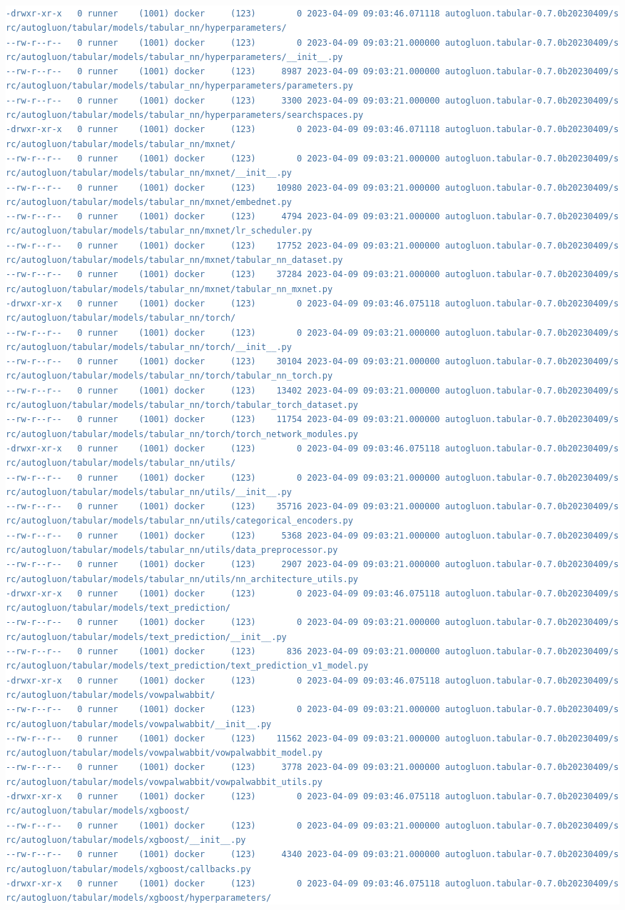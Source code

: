```diff
-drwxr-xr-x   0 runner    (1001) docker     (123)        0 2023-04-09 09:03:46.071118 autogluon.tabular-0.7.0b20230409/src/autogluon/tabular/models/tabular_nn/hyperparameters/
--rw-r--r--   0 runner    (1001) docker     (123)        0 2023-04-09 09:03:21.000000 autogluon.tabular-0.7.0b20230409/src/autogluon/tabular/models/tabular_nn/hyperparameters/__init__.py
--rw-r--r--   0 runner    (1001) docker     (123)     8987 2023-04-09 09:03:21.000000 autogluon.tabular-0.7.0b20230409/src/autogluon/tabular/models/tabular_nn/hyperparameters/parameters.py
--rw-r--r--   0 runner    (1001) docker     (123)     3300 2023-04-09 09:03:21.000000 autogluon.tabular-0.7.0b20230409/src/autogluon/tabular/models/tabular_nn/hyperparameters/searchspaces.py
-drwxr-xr-x   0 runner    (1001) docker     (123)        0 2023-04-09 09:03:46.071118 autogluon.tabular-0.7.0b20230409/src/autogluon/tabular/models/tabular_nn/mxnet/
--rw-r--r--   0 runner    (1001) docker     (123)        0 2023-04-09 09:03:21.000000 autogluon.tabular-0.7.0b20230409/src/autogluon/tabular/models/tabular_nn/mxnet/__init__.py
--rw-r--r--   0 runner    (1001) docker     (123)    10980 2023-04-09 09:03:21.000000 autogluon.tabular-0.7.0b20230409/src/autogluon/tabular/models/tabular_nn/mxnet/embednet.py
--rw-r--r--   0 runner    (1001) docker     (123)     4794 2023-04-09 09:03:21.000000 autogluon.tabular-0.7.0b20230409/src/autogluon/tabular/models/tabular_nn/mxnet/lr_scheduler.py
--rw-r--r--   0 runner    (1001) docker     (123)    17752 2023-04-09 09:03:21.000000 autogluon.tabular-0.7.0b20230409/src/autogluon/tabular/models/tabular_nn/mxnet/tabular_nn_dataset.py
--rw-r--r--   0 runner    (1001) docker     (123)    37284 2023-04-09 09:03:21.000000 autogluon.tabular-0.7.0b20230409/src/autogluon/tabular/models/tabular_nn/mxnet/tabular_nn_mxnet.py
-drwxr-xr-x   0 runner    (1001) docker     (123)        0 2023-04-09 09:03:46.075118 autogluon.tabular-0.7.0b20230409/src/autogluon/tabular/models/tabular_nn/torch/
--rw-r--r--   0 runner    (1001) docker     (123)        0 2023-04-09 09:03:21.000000 autogluon.tabular-0.7.0b20230409/src/autogluon/tabular/models/tabular_nn/torch/__init__.py
--rw-r--r--   0 runner    (1001) docker     (123)    30104 2023-04-09 09:03:21.000000 autogluon.tabular-0.7.0b20230409/src/autogluon/tabular/models/tabular_nn/torch/tabular_nn_torch.py
--rw-r--r--   0 runner    (1001) docker     (123)    13402 2023-04-09 09:03:21.000000 autogluon.tabular-0.7.0b20230409/src/autogluon/tabular/models/tabular_nn/torch/tabular_torch_dataset.py
--rw-r--r--   0 runner    (1001) docker     (123)    11754 2023-04-09 09:03:21.000000 autogluon.tabular-0.7.0b20230409/src/autogluon/tabular/models/tabular_nn/torch/torch_network_modules.py
-drwxr-xr-x   0 runner    (1001) docker     (123)        0 2023-04-09 09:03:46.075118 autogluon.tabular-0.7.0b20230409/src/autogluon/tabular/models/tabular_nn/utils/
--rw-r--r--   0 runner    (1001) docker     (123)        0 2023-04-09 09:03:21.000000 autogluon.tabular-0.7.0b20230409/src/autogluon/tabular/models/tabular_nn/utils/__init__.py
--rw-r--r--   0 runner    (1001) docker     (123)    35716 2023-04-09 09:03:21.000000 autogluon.tabular-0.7.0b20230409/src/autogluon/tabular/models/tabular_nn/utils/categorical_encoders.py
--rw-r--r--   0 runner    (1001) docker     (123)     5368 2023-04-09 09:03:21.000000 autogluon.tabular-0.7.0b20230409/src/autogluon/tabular/models/tabular_nn/utils/data_preprocessor.py
--rw-r--r--   0 runner    (1001) docker     (123)     2907 2023-04-09 09:03:21.000000 autogluon.tabular-0.7.0b20230409/src/autogluon/tabular/models/tabular_nn/utils/nn_architecture_utils.py
-drwxr-xr-x   0 runner    (1001) docker     (123)        0 2023-04-09 09:03:46.075118 autogluon.tabular-0.7.0b20230409/src/autogluon/tabular/models/text_prediction/
--rw-r--r--   0 runner    (1001) docker     (123)        0 2023-04-09 09:03:21.000000 autogluon.tabular-0.7.0b20230409/src/autogluon/tabular/models/text_prediction/__init__.py
--rw-r--r--   0 runner    (1001) docker     (123)      836 2023-04-09 09:03:21.000000 autogluon.tabular-0.7.0b20230409/src/autogluon/tabular/models/text_prediction/text_prediction_v1_model.py
-drwxr-xr-x   0 runner    (1001) docker     (123)        0 2023-04-09 09:03:46.075118 autogluon.tabular-0.7.0b20230409/src/autogluon/tabular/models/vowpalwabbit/
--rw-r--r--   0 runner    (1001) docker     (123)        0 2023-04-09 09:03:21.000000 autogluon.tabular-0.7.0b20230409/src/autogluon/tabular/models/vowpalwabbit/__init__.py
--rw-r--r--   0 runner    (1001) docker     (123)    11562 2023-04-09 09:03:21.000000 autogluon.tabular-0.7.0b20230409/src/autogluon/tabular/models/vowpalwabbit/vowpalwabbit_model.py
--rw-r--r--   0 runner    (1001) docker     (123)     3778 2023-04-09 09:03:21.000000 autogluon.tabular-0.7.0b20230409/src/autogluon/tabular/models/vowpalwabbit/vowpalwabbit_utils.py
-drwxr-xr-x   0 runner    (1001) docker     (123)        0 2023-04-09 09:03:46.075118 autogluon.tabular-0.7.0b20230409/src/autogluon/tabular/models/xgboost/
--rw-r--r--   0 runner    (1001) docker     (123)        0 2023-04-09 09:03:21.000000 autogluon.tabular-0.7.0b20230409/src/autogluon/tabular/models/xgboost/__init__.py
--rw-r--r--   0 runner    (1001) docker     (123)     4340 2023-04-09 09:03:21.000000 autogluon.tabular-0.7.0b20230409/src/autogluon/tabular/models/xgboost/callbacks.py
-drwxr-xr-x   0 runner    (1001) docker     (123)        0 2023-04-09 09:03:46.075118 autogluon.tabular-0.7.0b20230409/src/autogluon/tabular/models/xgboost/hyperparameters/
```